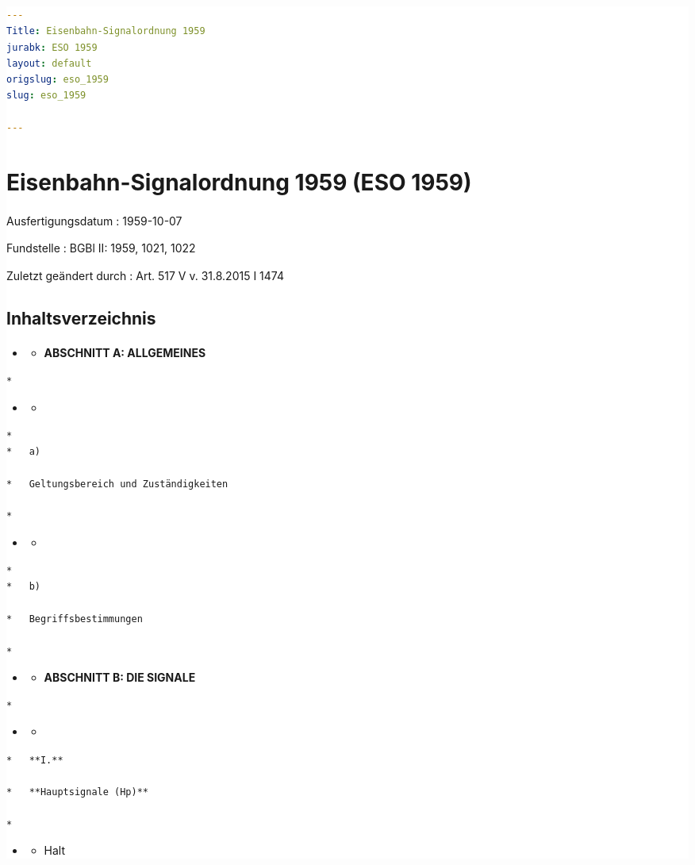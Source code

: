 ```yaml
---
Title: Eisenbahn-Signalordnung 1959
jurabk: ESO 1959
layout: default
origslug: eso_1959
slug: eso_1959

---
```


# Eisenbahn-Signalordnung 1959 (ESO 1959)

Ausfertigungsdatum
:   1959-10-07

Fundstelle
:   BGBl II: 1959, 1021, 1022

Zuletzt geändert durch
:   Art. 517 V v. 31.8.2015 I 1474


## Inhaltsverzeichnis


*    *   **ABSCHNITT A: ALLGEMEINES**

    *

*    *
    *
    *   a)

    *   Geltungsbereich und Zuständigkeiten

    *

*    *
    *
    *   b)

    *   Begriffsbestimmungen

    *

*    *   **ABSCHNITT B: DIE SIGNALE**

    *

*    *
    *   **I.**

    *   **Hauptsignale (Hp)**

    *

*    *   Halt

